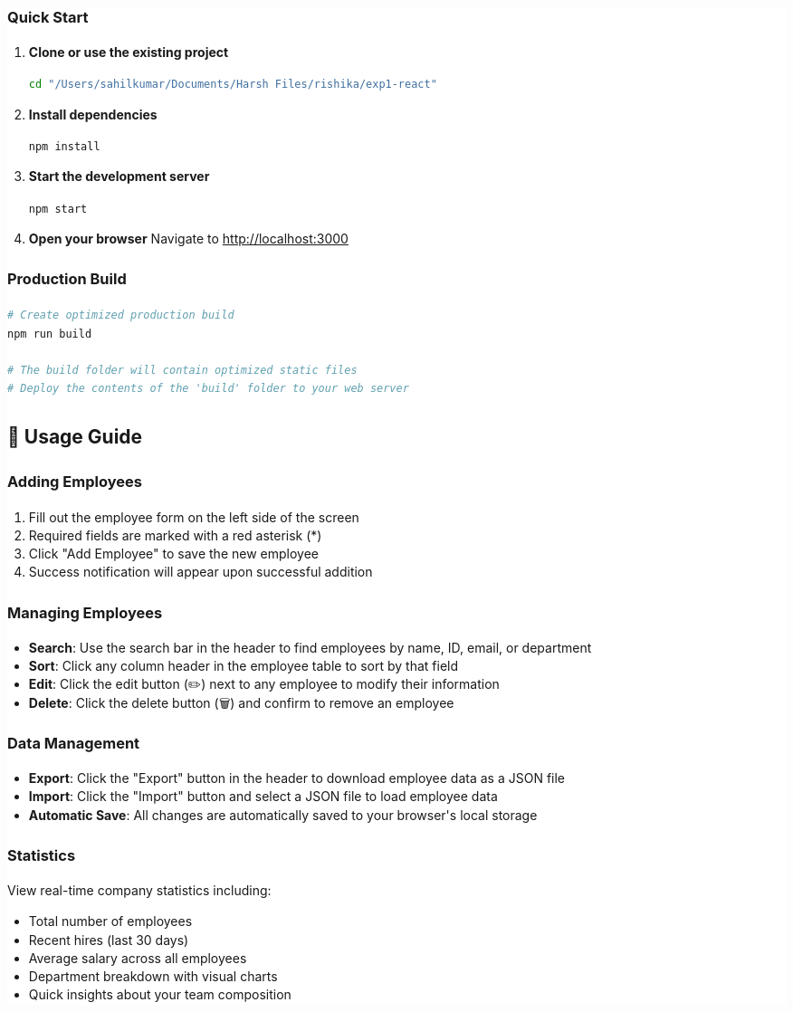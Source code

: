 ### Quick Start

1. **Clone or use the existing project**
   ```bash
   cd "/Users/sahilkumar/Documents/Harsh Files/rishika/exp1-react"
   ```

2. **Install dependencies**
   ```bash
   npm install
   ```

3. **Start the development server**
   ```bash
   npm start
   ```

4. **Open your browser**
   Navigate to [http://localhost:3000](http://localhost:3000)

### Production Build

```bash
# Create optimized production build
npm run build

# The build folder will contain optimized static files
# Deploy the contents of the 'build' folder to your web server
```

## 📱 Usage Guide

### Adding Employees
1. Fill out the employee form on the left side of the screen
2. Required fields are marked with a red asterisk (*)
3. Click "Add Employee" to save the new employee
4. Success notification will appear upon successful addition

### Managing Employees
- **Search**: Use the search bar in the header to find employees by name, ID, email, or department
- **Sort**: Click any column header in the employee table to sort by that field
- **Edit**: Click the edit button (✏️) next to any employee to modify their information
- **Delete**: Click the delete button (🗑️) and confirm to remove an employee

### Data Management
- **Export**: Click the "Export" button in the header to download employee data as a JSON file
- **Import**: Click the "Import" button and select a JSON file to load employee data
- **Automatic Save**: All changes are automatically saved to your browser's local storage

### Statistics
View real-time company statistics including:
- Total number of employees
- Recent hires (last 30 days)
- Average salary across all employees
- Department breakdown with visual charts
- Quick insights about your team composition
